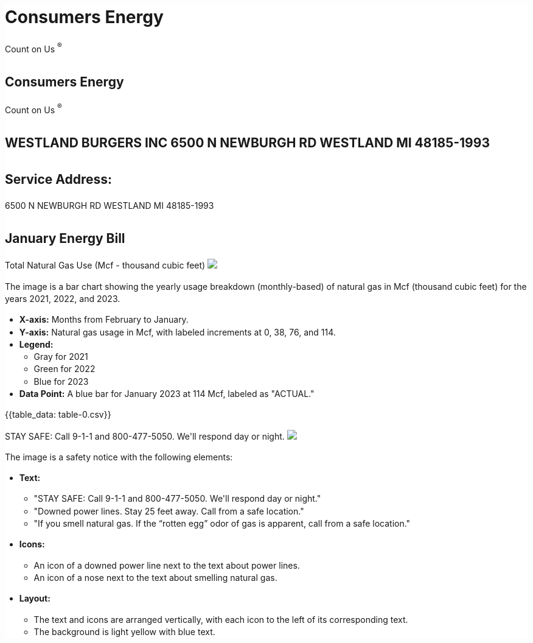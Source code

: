 # Consumers Energy 

Count on Us ${ }^{\circledR}$

## Consumers Energy

Count on Us ${ }^{\circledR}$

## WESTLAND BURGERS INC 6500 N NEWBURGH RD WESTLAND MI 48185-1993

## Service Address:

6500 N NEWBURGH RD WESTLAND MI 48185-1993

## January Energy Bill

Total Natural Gas Use (Mcf - thousand cubic feet)
![](images/img-0.jpeg)

The image is a bar chart showing the yearly usage breakdown (monthly-based) of natural gas in Mcf (thousand cubic feet) for the years 2021, 2022, and 2023. 

- **X-axis:** Months from February to January.
- **Y-axis:** Natural gas usage in Mcf, with labeled increments at 0, 38, 76, and 114.
- **Legend:** 
  - Gray for 2021
  - Green for 2022
  - Blue for 2023
- **Data Point:** A blue bar for January 2023 at 114 Mcf, labeled as "ACTUAL."

{{table_data: table-0.csv}}

STAY SAFE: Call 9-1-1 and 800-477-5050. We'll respond day or night.
![](images/img-1.jpeg)

The image is a safety notice with the following elements:

- **Text:**
  - "STAY SAFE: Call 9-1-1 and 800-477-5050. We'll respond day or night."
  - "Downed power lines. Stay 25 feet away. Call from a safe location."
  - "If you smell natural gas. If the “rotten egg” odor of gas is apparent, call from a safe location."

- **Icons:**
  - An icon of a downed power line next to the text about power lines.
  - An icon of a nose next to the text about smelling natural gas.

- **Layout:**
  - The text and icons are arranged vertically, with each icon to the left of its corresponding text.
  - The background is light yellow with blue text.
